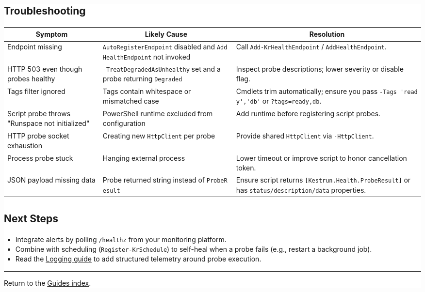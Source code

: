 ## Troubleshooting

| Symptom | Likely Cause | Resolution |
|---------|--------------|------------|
| Endpoint missing | `AutoRegisterEndpoint` disabled and `AddHealthEndpoint` not invoked | Call `Add-KrHealthEndpoint` / `AddHealthEndpoint`. |
| HTTP 503 even though probes healthy | `-TreatDegradedAsUnhealthy` set and a probe returning `Degraded` | Inspect probe descriptions; lower severity or disable flag. |
| Tags filter ignored | Tags contain whitespace or mismatched case | Cmdlets trim automatically; ensure you pass `-Tags 'ready','db'` or `?tags=ready,db`. |
| Script probe throws "Runspace not initialized" | PowerShell runtime excluded from configuration | Add runtime before registering script probes. |
| HTTP probe socket exhaustion | Creating new `HttpClient` per probe | Provide shared `HttpClient` via `-HttpClient`. |
| Process probe stuck | Hanging external process | Lower timeout or improve script to honor cancellation token. |
| JSON payload missing data | Probe returned string instead of `ProbeResult` | Ensure script returns `[Kestrun.Health.ProbeResult]` or has `status/description/data` properties. |

## Next Steps

- Integrate alerts by polling `/healthz` from your monitoring platform.
- Combine with scheduling (`Register-KrSchedule`) to self-heal when a probe fails (e.g., restart a background job).
- Read the [Logging guide](./logging) to add structured telemetry around probe execution.

---

Return to the [Guides index](./index).
